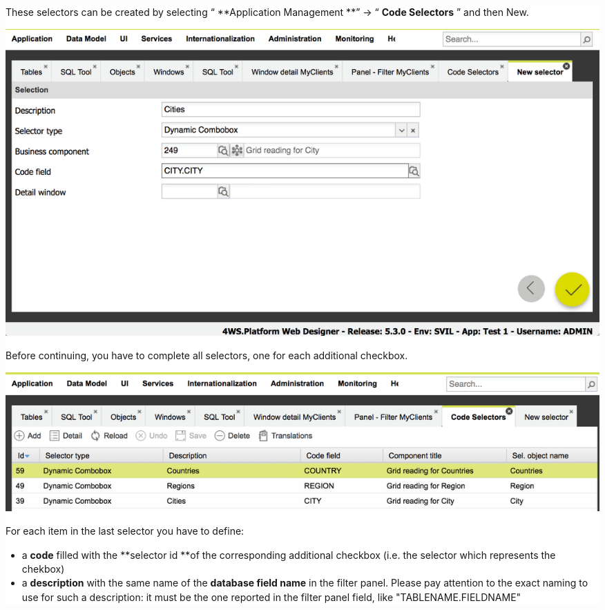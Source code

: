 These selectors can be created by selecting “ **Application Management **” -> “ **Code Selectors** ” and then New.

![](../.gitbook/assets/newcity.png)

Before continuing, you have to complete all selectors, one for each additional checkbox.

![](../.gitbook/assets/selectorslist.png)

For each item in the last selector you have to define:

* a **code** filled with the **selector id **of the corresponding additional checkbox (i.e. the selector which represents the chekbox)
* a **description** with the same name of the **database field name** in the filter panel. Please pay attention to the exact naming to use for such a description: it must be the one reported in the filter panel field, like "TABLENAME.FIELDNAME"
